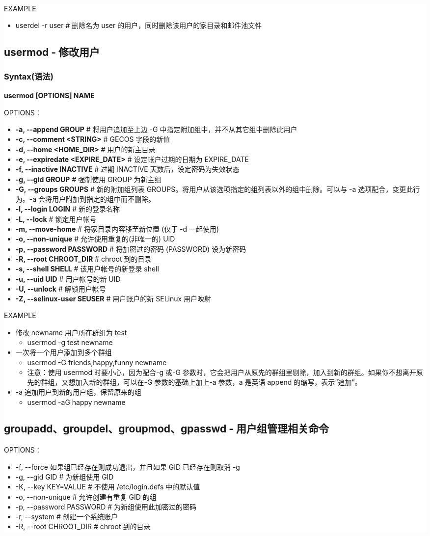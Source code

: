 EXAMPLE

- userdel -r user # 删除名为 user 的用户，同时删除该用户的家目录和邮件池文件

## usermod - 修改用户

### Syntax(语法)

**usermod \[OPTIONS] NAME**

OPTIONS：

- **-a, --append GROUP** # 将用户追加至上边 -G 中指定附加组中，并不从其它组中删除此用户
- **-c, --comment \<STRING>** # GECOS 字段的新值
- **-d, --home \<HOME_DIR>** # 用户的新主目录
- **-e, --expiredate \<EXPIRE_DATE>** # 设定帐户过期的日期为 EXPIRE_DATE
- **-f, --inactive INACTIVE** # 过期 INACTIVE 天数后，设定密码为失效状态
- **-g, --gid GROUP** # 强制使用 GROUP 为新主组
- **-G, --groups GROUPS** # 新的附加组列表 GROUPS。将用户从该选项指定的组列表以外的组中删除。可以与 -a 选项配合，变更此行为。-a 会将用户附加到指定的组中而不删除。
- **-l, --login LOGIN** # 新的登录名称
- **-L, --lock** # 锁定用户帐号
- **-m, --move-home** # 将家目录内容移至新位置 (仅于 -d 一起使用)
- **-o, --non-unique** # 允许使用重复的(非唯一的) UID
- **-p, --password PASSWORD** # 将加密过的密码 (PASSWORD) 设为新密码
- -**R, --root CHROOT_DIR** # chroot 到的目录
- **-s, --shell SHELL** # 该用户帐号的新登录 shell
- **-u, --uid UID** # 用户帐号的新 UID
- **-U, --unlock** # 解锁用户帐号
- **-Z, --selinux-user SEUSER** # 用户账户的新 SELinux 用户映射

EXAMPLE

- 修改 newname 用户所在群组为 test
  - usermod -g test newname
- 一次将一个用户添加到多个群组
  - usermod -G friends,happy,funny newname
  - 注意：使用 usermod 时要小心，因为配合-g 或-G 参数时，它会把用户从原先的群组里剔除，加入到新的群组。如果你不想离开原先的群组，又想加入新的群组，可以在-G 参数的基础上加上-a 参数，a 是英语 append 的缩写，表示“追加”。
- -a 追加用户到新的用户组，保留原来的组
  - usermod -aG happy newname

## groupadd、groupdel、groupmod、gpasswd - 用户组管理相关命令

OPTIONS：

- -f, --force 如果组已经存在则成功退出，并且如果 GID 已经存在则取消 -g
- -g, --gid GID # 为新组使用 GID
- -K, --key KEY=VALUE # 不使用 /etc/login.defs 中的默认值
- -o, --non-unique # 允许创建有重复 GID 的组
- -p, --password PASSWORD # 为新组使用此加密过的密码
- -r, --system # 创建一个系统账户
- -R, --root CHROOT_DIR # chroot 到的目录
